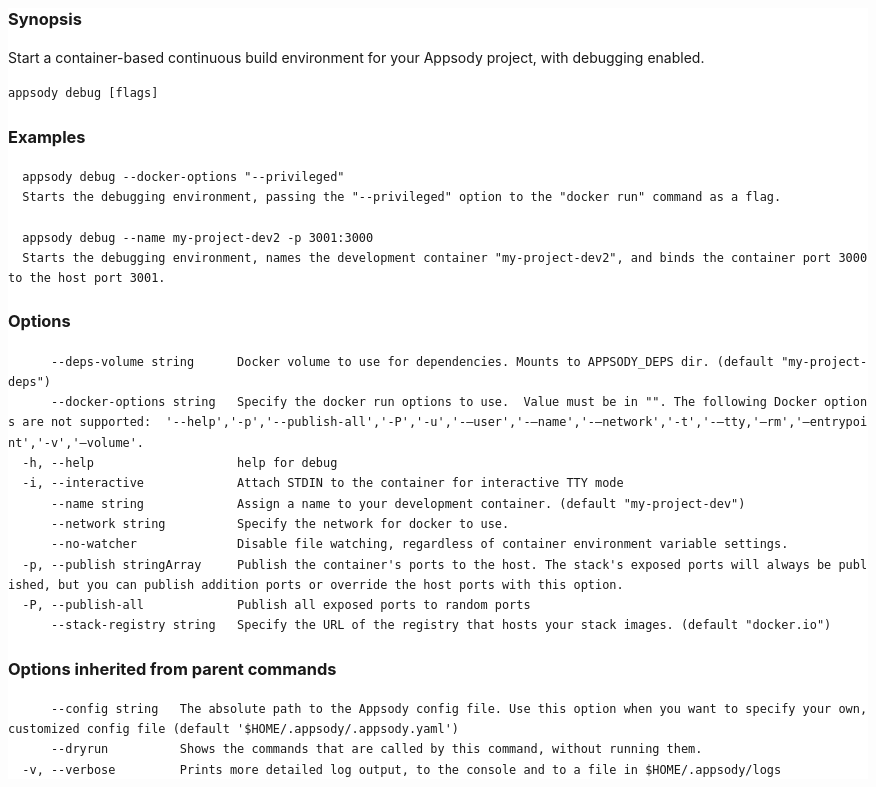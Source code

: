 ### Synopsis

Start a container-based continuous build environment for your Appsody project, with debugging enabled.

```
appsody debug [flags]
```

### Examples

```
  appsody debug --docker-options "--privileged"
  Starts the debugging environment, passing the "--privileged" option to the "docker run" command as a flag.

  appsody debug --name my-project-dev2 -p 3001:3000
  Starts the debugging environment, names the development container "my-project-dev2", and binds the container port 3000 to the host port 3001.
```

### Options

```
      --deps-volume string      Docker volume to use for dependencies. Mounts to APPSODY_DEPS dir. (default "my-project-deps")
      --docker-options string   Specify the docker run options to use.  Value must be in "". The following Docker options are not supported:  '--help','-p','--publish-all','-P','-u','-—user','-—name','-—network','-t','-—tty,'—rm','—entrypoint','-v','—volume'.
  -h, --help                    help for debug
  -i, --interactive             Attach STDIN to the container for interactive TTY mode
      --name string             Assign a name to your development container. (default "my-project-dev")
      --network string          Specify the network for docker to use.
      --no-watcher              Disable file watching, regardless of container environment variable settings.
  -p, --publish stringArray     Publish the container's ports to the host. The stack's exposed ports will always be published, but you can publish addition ports or override the host ports with this option.
  -P, --publish-all             Publish all exposed ports to random ports
      --stack-registry string   Specify the URL of the registry that hosts your stack images. (default "docker.io")
```

### Options inherited from parent commands

```
      --config string   The absolute path to the Appsody config file. Use this option when you want to specify your own, customized config file (default '$HOME/.appsody/.appsody.yaml')
      --dryrun          Shows the commands that are called by this command, without running them.
  -v, --verbose         Prints more detailed log output, to the console and to a file in $HOME/.appsody/logs
```
